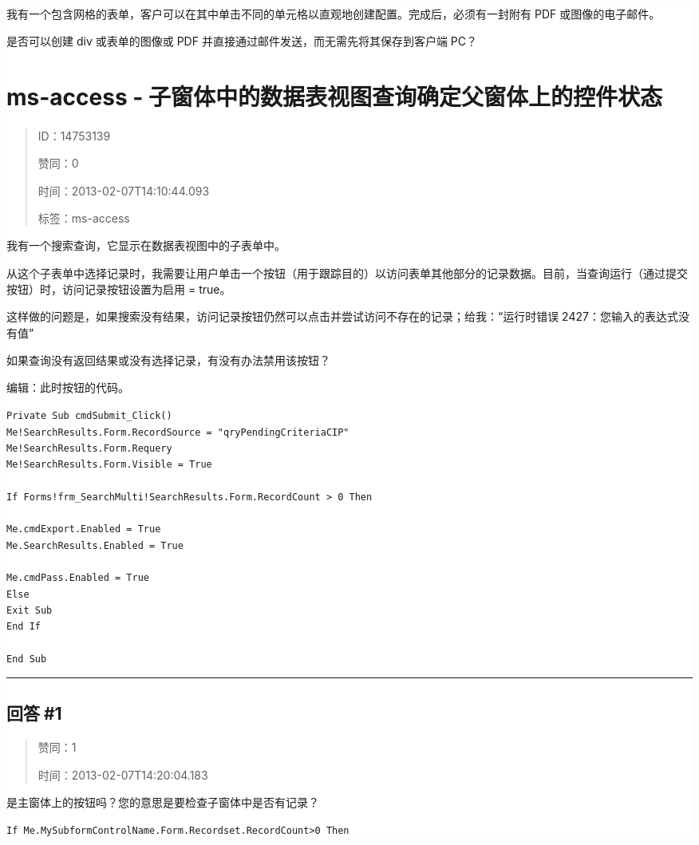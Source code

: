 我有一个包含网格的表单，客户可以在其中单击不同的单元格以直观地创建配置。完成后，必须有一封附有 PDF 或图像的电子邮件。

是否可以创建 div 或表单的图像或 PDF 并直接通过邮件发送，而无需先将其保存到客户端 PC？

# ms-access - 子窗体中的数据表视图查询确定父窗体上的控件状态

> ID：14753139
> 
> 赞同：0
> 
> 时间：2013-02-07T14:10:44.093
> 
> 标签：ms-access

我有一个搜索查询，它显示在数据表视图中的子表单中。

从这个子表单中选择记录时，我需要让用户单击一个按钮（用于跟踪目的）以访问表单其他部分的记录数据。目前，当查询运行（通过提交按钮）时，访问记录按钮设置为启用 = true。

这样做的问题是，如果搜索没有结果，访问记录按钮仍然可以点击并尝试访问不存在的记录；给我：“运行时错误 2427：您输入的表达式没有值”

如果查询没有返回结果或没有选择记录，有没有办法禁用该按钮？

编辑：此时按钮的代码。

```
Private Sub cmdSubmit_Click()
Me!SearchResults.Form.RecordSource = "qryPendingCriteriaCIP"
Me!SearchResults.Form.Requery
Me!SearchResults.Form.Visible = True

If Forms!frm_SearchMulti!SearchResults.Form.RecordCount > 0 Then

Me.cmdExport.Enabled = True
Me.SearchResults.Enabled = True

Me.cmdPass.Enabled = True
Else
Exit Sub
End If

End Sub 
```

* * *

## 回答 #1

> 赞同：1
> 
> 时间：2013-02-07T14:20:04.183

是主窗体上的按钮吗？您的意思是要检查子窗体中是否有记录？

```
If Me.MySubformControlName.Form.Recordset.RecordCount>0 Then 
```
